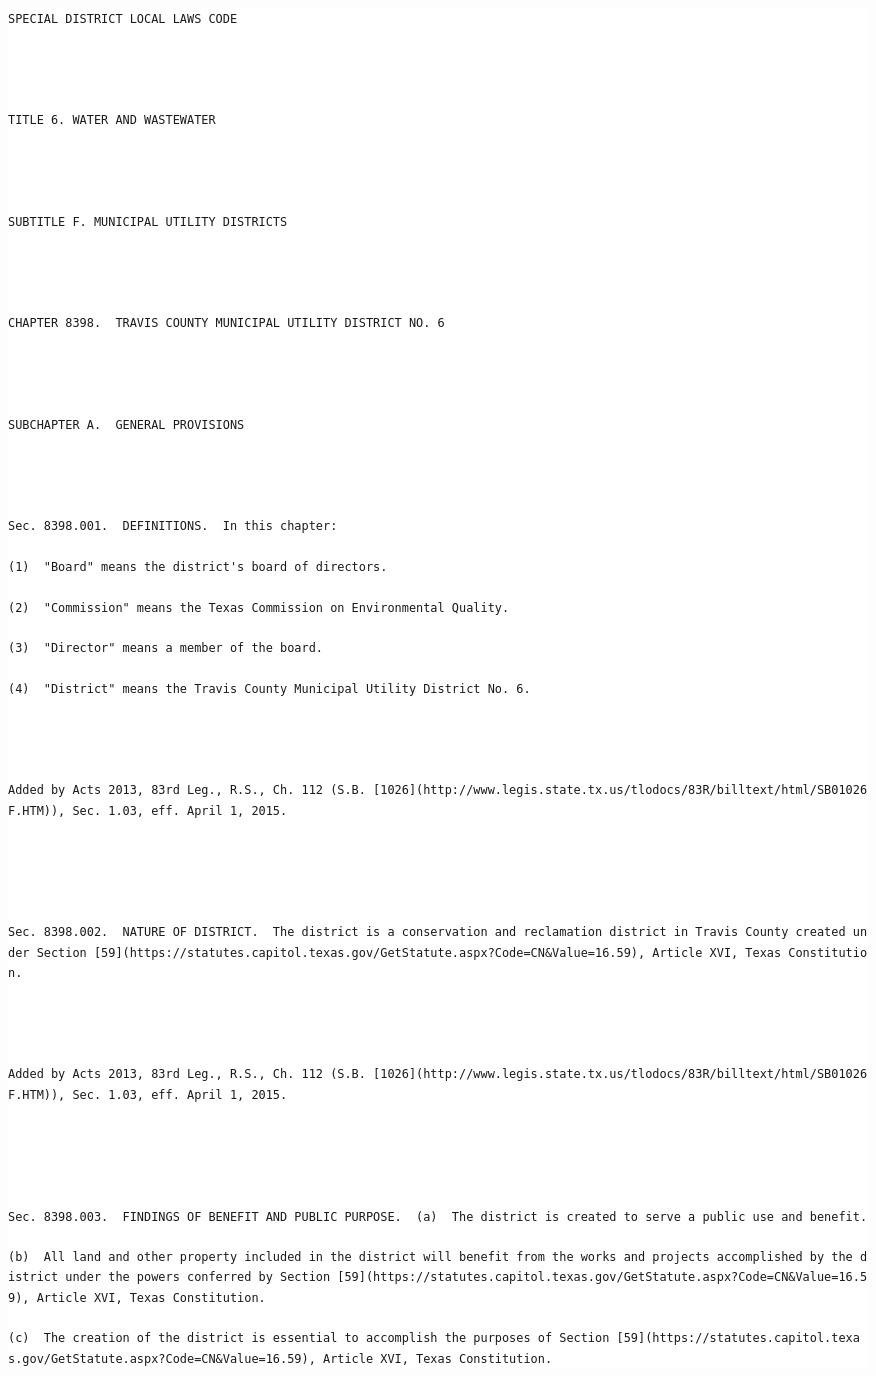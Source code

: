 ﻿
    
    
    	
    					
    
    
    SPECIAL DISTRICT LOCAL LAWS CODE
    
      
    
    
    TITLE 6. WATER AND WASTEWATER
    
      
    
    
    SUBTITLE F. MUNICIPAL UTILITY DISTRICTS
    
      
    
    
    CHAPTER 8398.  TRAVIS COUNTY MUNICIPAL UTILITY DISTRICT NO. 6
    
      
    
    
    SUBCHAPTER A.  GENERAL PROVISIONS
    
      
    
    
    Sec. 8398.001.  DEFINITIONS.  In this chapter:
    
    (1)  "Board" means the district's board of directors.
    
    (2)  "Commission" means the Texas Commission on Environmental Quality.
    
    (3)  "Director" means a member of the board.
    
    (4)  "District" means the Travis County Municipal Utility District No. 6.
    
    
    
    
    Added by Acts 2013, 83rd Leg., R.S., Ch. 112 (S.B. [1026](http://www.legis.state.tx.us/tlodocs/83R/billtext/html/SB01026F.HTM)), Sec. 1.03, eff. April 1, 2015.
    
    
    
    
    
    Sec. 8398.002.  NATURE OF DISTRICT.  The district is a conservation and reclamation district in Travis County created under Section [59](https://statutes.capitol.texas.gov/GetStatute.aspx?Code=CN&Value=16.59), Article XVI, Texas Constitution.
    
    
    
    
    Added by Acts 2013, 83rd Leg., R.S., Ch. 112 (S.B. [1026](http://www.legis.state.tx.us/tlodocs/83R/billtext/html/SB01026F.HTM)), Sec. 1.03, eff. April 1, 2015.
    
    
    
    
    
    Sec. 8398.003.  FINDINGS OF BENEFIT AND PUBLIC PURPOSE.  (a)  The district is created to serve a public use and benefit.
    
    (b)  All land and other property included in the district will benefit from the works and projects accomplished by the district under the powers conferred by Section [59](https://statutes.capitol.texas.gov/GetStatute.aspx?Code=CN&Value=16.59), Article XVI, Texas Constitution.
    
    (c)  The creation of the district is essential to accomplish the purposes of Section [59](https://statutes.capitol.texas.gov/GetStatute.aspx?Code=CN&Value=16.59), Article XVI, Texas Constitution.
    
